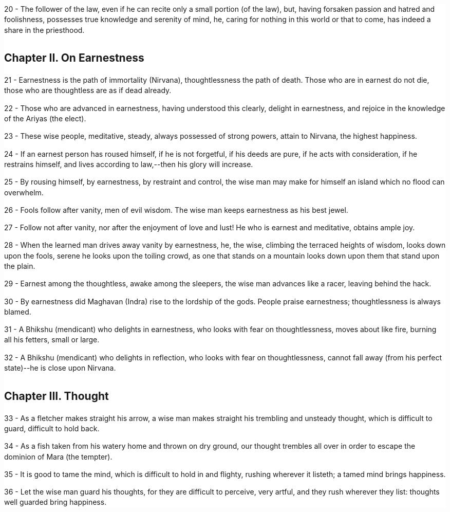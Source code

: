 20 - The follower of the law, even if he can recite only a small portion (of the law), but, having forsaken passion and hatred and foolishness, possesses true knowledge and serenity of mind, he, caring for nothing in this world or that to come, has indeed a share in the priesthood.


##  Chapter II. On Earnestness

21 - Earnestness is the path of immortality (Nirvana), thoughtlessness the path of death. Those who are in earnest do not die, those who are thoughtless are as if dead already.

22 - Those who are advanced in earnestness, having understood this clearly, delight in earnestness, and rejoice in the knowledge of the Ariyas (the elect).

23 - These wise people, meditative, steady, always possessed of strong powers, attain to Nirvana, the highest happiness.

24 - If an earnest person has roused himself, if he is not forgetful, if his deeds are pure, if he acts with consideration, if he restrains himself, and lives according to law,--then his glory will increase.

25 - By rousing himself, by earnestness, by restraint and control, the wise man may make for himself an island which no flood can overwhelm.

26 - Fools follow after vanity, men of evil wisdom. The wise man keeps earnestness as his best jewel.

27 - Follow not after vanity, nor after the enjoyment of love and lust! He who is earnest and meditative, obtains ample joy.

28 - When the learned man drives away vanity by earnestness, he, the wise, climbing the terraced heights of wisdom, looks down upon the fools, serene he looks upon the toiling crowd, as one that stands on a mountain looks down upon them that stand upon the plain.

29 - Earnest among the thoughtless, awake among the sleepers, the wise man advances like a racer, leaving behind the hack.

30 - By earnestness did Maghavan (Indra) rise to the lordship of the gods. People praise earnestness; thoughtlessness is always blamed.

31 - A Bhikshu (mendicant) who delights in earnestness, who looks with fear on thoughtlessness, moves about like fire, burning all his fetters, small or large.

32 - A Bhikshu (mendicant) who delights in reflection, who looks with fear on thoughtlessness, cannot fall away (from his perfect state)--he is close upon Nirvana.


##  Chapter III. Thought

33 - As a fletcher makes straight his arrow, a wise man makes straight his trembling and unsteady thought, which is difficult to guard, difficult to hold back.

34 - As a fish taken from his watery home and thrown on dry ground, our thought trembles all over in order to escape the dominion of Mara (the tempter).

35 - It is good to tame the mind, which is difficult to hold in and flighty, rushing wherever it listeth; a tamed mind brings happiness.

36 - Let the wise man guard his thoughts, for they are difficult to perceive, very artful, and they rush wherever they list: thoughts well guarded bring happiness.
